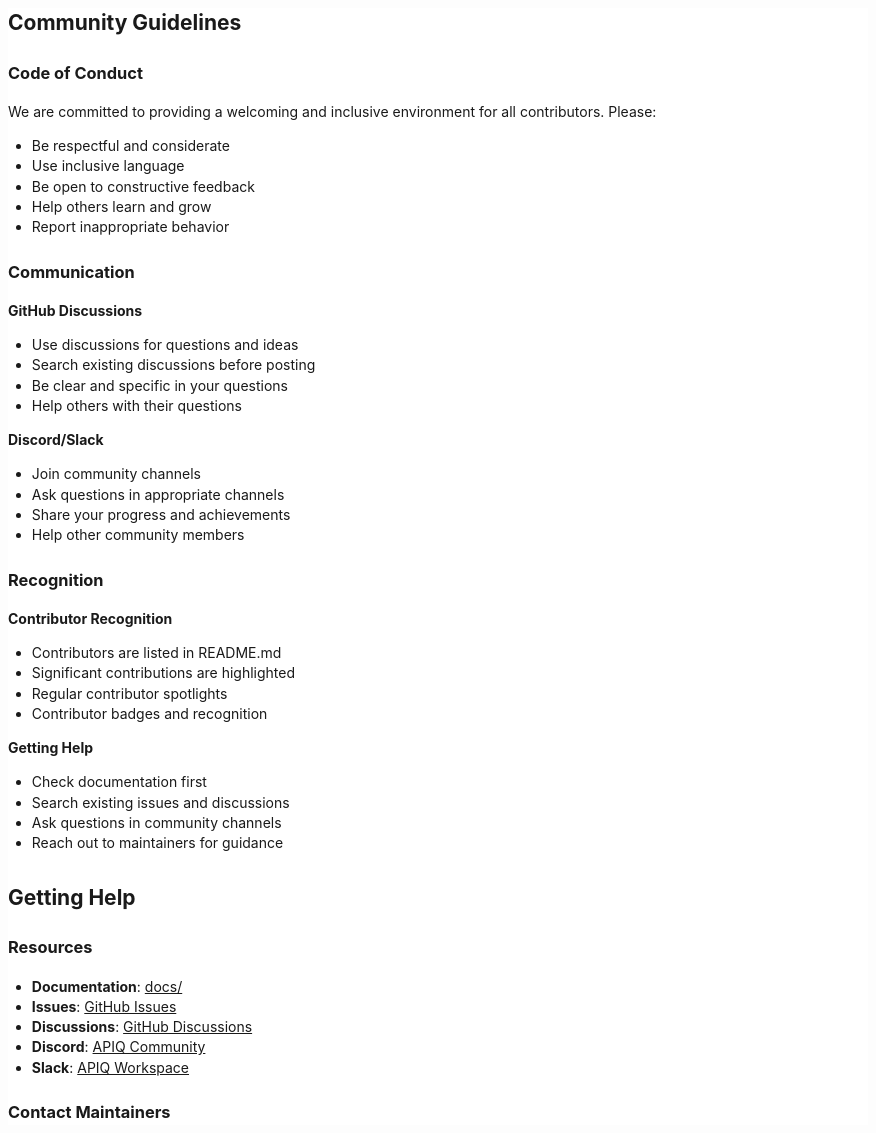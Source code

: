 ## Community Guidelines

### Code of Conduct

We are committed to providing a welcoming and inclusive environment for all contributors. Please:

- Be respectful and considerate
- Use inclusive language
- Be open to constructive feedback
- Help others learn and grow
- Report inappropriate behavior

### Communication

**GitHub Discussions**
- Use discussions for questions and ideas
- Search existing discussions before posting
- Be clear and specific in your questions
- Help others with their questions

**Discord/Slack**
- Join community channels
- Ask questions in appropriate channels
- Share your progress and achievements
- Help other community members

### Recognition

**Contributor Recognition**
- Contributors are listed in README.md
- Significant contributions are highlighted
- Regular contributor spotlights
- Contributor badges and recognition

**Getting Help**
- Check documentation first
- Search existing issues and discussions
- Ask questions in community channels
- Reach out to maintainers for guidance

## Getting Help

### Resources

- **Documentation**: [docs/](../docs/)
- **Issues**: [GitHub Issues](https://github.com/apiq/apiq/issues)
- **Discussions**: [GitHub Discussions](https://github.com/apiq/apiq/discussions)
- **Discord**: [APIQ Community](https://discord.gg/apiq)
- **Slack**: [APIQ Workspace](https://apiq-community.slack.com)

### Contact Maintainers
